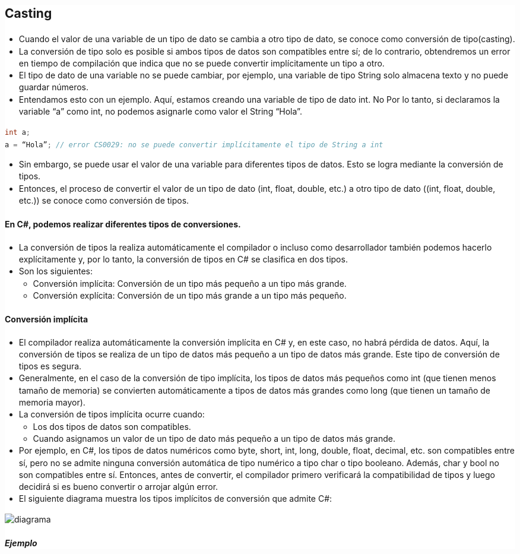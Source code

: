 
## Casting
- Cuando el valor de una variable de un tipo de dato se cambia a otro tipo de dato, se conoce como conversión de tipo(casting).
- La conversión de tipo solo es posible si ambos tipos de datos son compatibles entre sí; de lo contrario, obtendremos un error en tiempo de compilación que indica que no se puede convertir implícitamente un tipo a otro.
- El tipo de dato de una variable no se puede cambiar, por ejemplo, una variable de tipo String solo almacena texto y no puede guardar números.
- Entendamos esto con un ejemplo. Aquí, estamos creando una variable de tipo de dato int. No Por lo tanto, si declaramos la variable “a” como int, no podemos asignarle como valor el String “Hola”.

```csharp
int a;
a = “Hola”; // error CS0029: no se puede convertir implícitamente el tipo de String a int

```
- Sin embargo, se puede usar el valor de una variable para diferentes tipos de datos. Esto se logra mediante la conversión de tipos. 
- Entonces, el proceso de convertir el valor de un tipo de dato (int, float, double, etc.) a otro tipo de dato ((int, float, double, etc.)) se conoce como conversión de tipos.


#### En C#, podemos realizar diferentes tipos de conversiones.
- La conversión de tipos  la realiza automáticamente el compilador o incluso como desarrollador también podemos hacerlo explícitamente y, por lo tanto, la conversión de tipos en C# se clasifica en dos tipos.
-  Son los siguientes:
   -	Conversión implícita: Conversión de un tipo más pequeño a un tipo más grande. 
   -	Conversión explícita: Conversión de un tipo más grande a un tipo más pequeño. 

#### Conversión implícita
- El compilador realiza automáticamente la conversión implícita en C# y, en este caso, no habrá pérdida de datos. Aquí, la conversión de tipos se realiza de un tipo de datos más pequeño a un tipo de datos más grande. Este tipo de conversión de tipos es segura.
- Generalmente, en el caso de la conversión de tipo implícita, los tipos de datos más pequeños como int (que tienen menos tamaño de memoria) se convierten automáticamente a tipos de datos más grandes como long (que tienen un tamaño de memoria mayor).
- La conversión de tipos implícita ocurre cuando:
   -	Los dos tipos de datos son compatibles.
   -	Cuando asignamos un valor de un tipo de dato más pequeño a un tipo de datos más grande.
- Por ejemplo, en C#, los tipos de datos numéricos como byte, short, int, long, double, float, decimal, etc. son compatibles entre sí, pero no se admite ninguna conversión automática de tipo numérico a tipo char o tipo booleano. Además, char y bool no son compatibles entre sí. Entonces, antes de convertir, el compilador primero verificará la compatibilidad de tipos y luego decidirá si es bueno convertir o arrojar algún error.
- El siguiente diagrama muestra los tipos implícitos de conversión que admite C#:

![diagrama](https://dotnettutorials.net/wp-content/uploads/2022/07/implicit-types-of-conversion-that-are-supported-by-1.png?ezimgfmt=ng:webp/ngcb1)

##### Ejemplo
